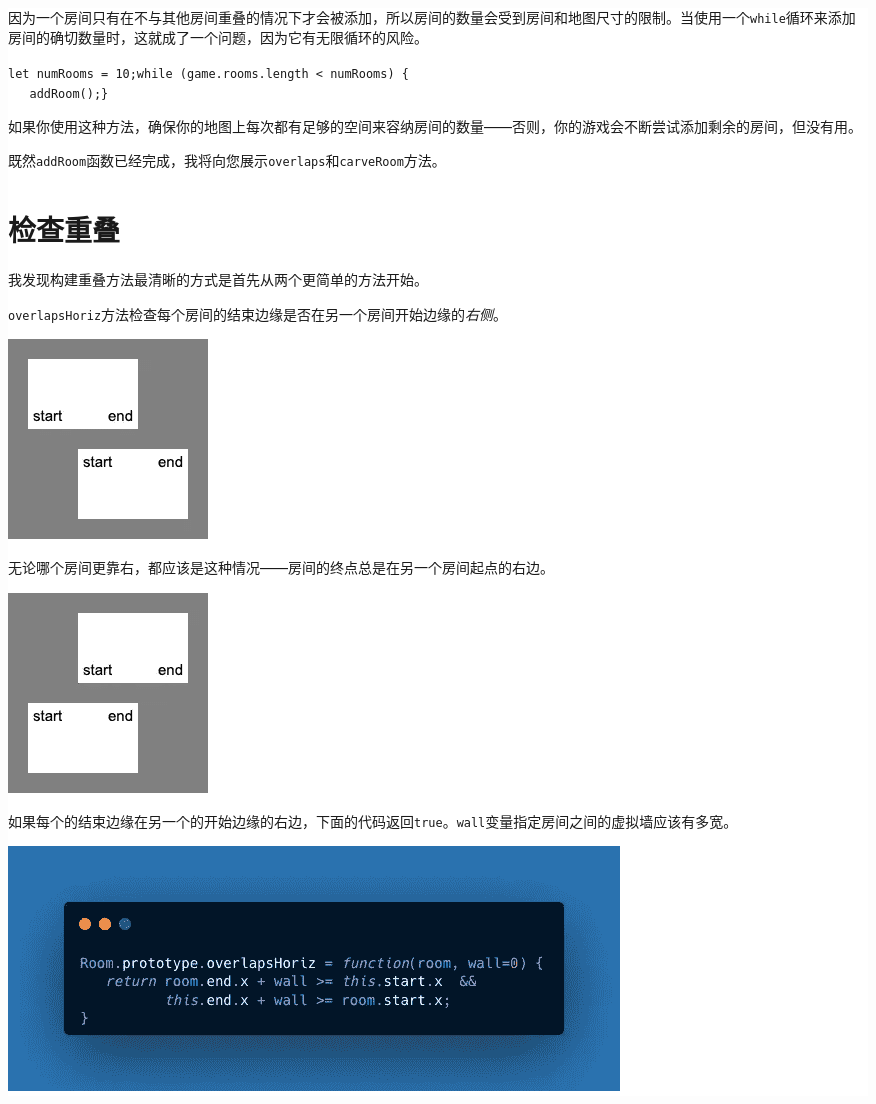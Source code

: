 因为一个房间只有在不与其他房间重叠的情况下才会被添加，所以房间的数量会受到房间和地图尺寸的限制。当使用一个`while`循环来添加房间的确切数量时，这就成了一个问题，因为它有无限循环的风险。

```
let numRooms = 10;while (game.rooms.length < numRooms) {
   addRoom();}
```

如果你使用这种方法，确保你的地图上每次都有足够的空间来容纳房间的数量——否则，你的游戏会不断尝试添加剩余的房间，但没有用。

既然`addRoom`函数已经完成，我将向您展示`overlaps`和`carveRoom`方法。

# 检查重叠

我发现构建重叠方法最清晰的方式是首先从两个更简单的方法开始。

`overlapsHoriz`方法检查每个房间的结束边缘是否在另一个房间开始边缘的*右侧*。

![](img/97f9f0ea46835a73c038bb709fd27d2c.png)

无论哪个房间更靠右，都应该是这种情况——房间的终点总是在另一个房间起点的右边。

![](img/05d1cfec48cde562f1803cd3e8263c33.png)

如果每个的结束边缘在另一个的开始边缘的右边，下面的代码返回`true`。`wall`变量指定房间之间的虚拟墙应该有多宽。

![](img/a91b34e687f5217190fd928239ae32d7.png)
